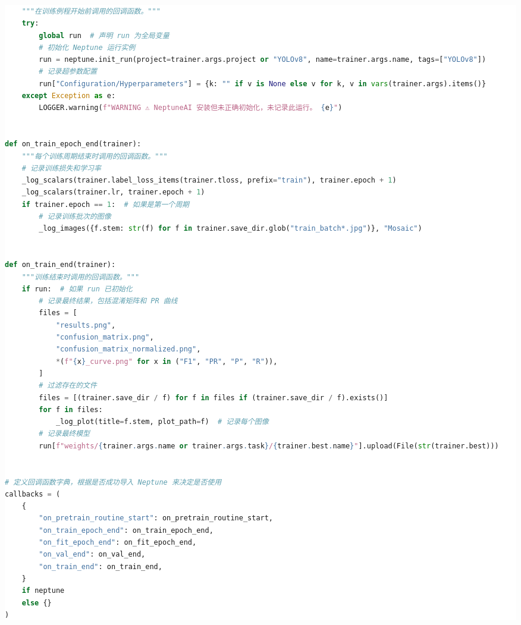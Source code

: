 ```python
    """在训练例程开始前调用的回调函数。"""
    try:
        global run  # 声明 run 为全局变量
        # 初始化 Neptune 运行实例
        run = neptune.init_run(project=trainer.args.project or "YOLOv8", name=trainer.args.name, tags=["YOLOv8"])
        # 记录超参数配置
        run["Configuration/Hyperparameters"] = {k: "" if v is None else v for k, v in vars(trainer.args).items()}
    except Exception as e:
        LOGGER.warning(f"WARNING ⚠️ NeptuneAI 安装但未正确初始化，未记录此运行。 {e}")


def on_train_epoch_end(trainer):
    """每个训练周期结束时调用的回调函数。"""
    # 记录训练损失和学习率
    _log_scalars(trainer.label_loss_items(trainer.tloss, prefix="train"), trainer.epoch + 1)
    _log_scalars(trainer.lr, trainer.epoch + 1)
    if trainer.epoch == 1:  # 如果是第一个周期
        # 记录训练批次的图像
        _log_images({f.stem: str(f) for f in trainer.save_dir.glob("train_batch*.jpg")}, "Mosaic")


def on_train_end(trainer):
    """训练结束时调用的回调函数。"""
    if run:  # 如果 run 已初始化
        # 记录最终结果，包括混淆矩阵和 PR 曲线
        files = [
            "results.png",
            "confusion_matrix.png",
            "confusion_matrix_normalized.png",
            *(f"{x}_curve.png" for x in ("F1", "PR", "P", "R")),
        ]
        # 过滤存在的文件
        files = [(trainer.save_dir / f) for f in files if (trainer.save_dir / f).exists()]
        for f in files:
            _log_plot(title=f.stem, plot_path=f)  # 记录每个图像
        # 记录最终模型
        run[f"weights/{trainer.args.name or trainer.args.task}/{trainer.best.name}"].upload(File(str(trainer.best)))


# 定义回调函数字典，根据是否成功导入 Neptune 来决定是否使用
callbacks = (
    {
        "on_pretrain_routine_start": on_pretrain_routine_start,
        "on_train_epoch_end": on_train_epoch_end,
        "on_fit_epoch_end": on_fit_epoch_end,
        "on_val_end": on_val_end,
        "on_train_end": on_train_end,
    }
    if neptune
    else {}
)
```
